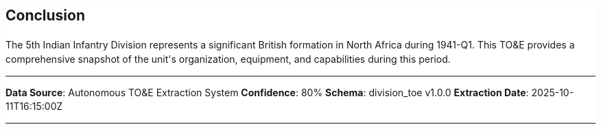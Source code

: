## Conclusion

The 5th Indian Infantry Division represents a significant British formation in North Africa during 1941-Q1. This TO&E provides a comprehensive snapshot of the unit's organization, equipment, and capabilities during this period.

---

**Data Source**: Autonomous TO&E Extraction System
**Confidence**: 80%
**Schema**: division_toe v1.0.0
**Extraction Date**: 2025-10-11T16:15:00Z

---
